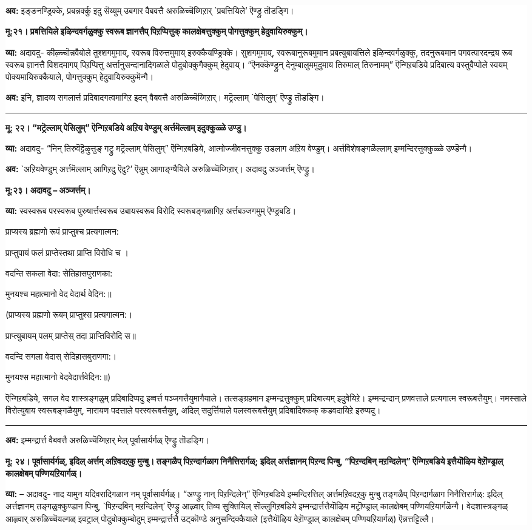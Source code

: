 **अव:** इङ्ङनण्ड्रिक्के, प्रबन्नर्क्कु इदु सॆय्युम् उबगार वैबवत्तै अरुळिच्चॆय्गिऱार् \`प्रबत्तियिले’ ऎण्ड्रु तॊडङ्गि।

**मू:२१। प्रबत्तियिले इऴिन्दवर्गळुक्कु स्वरूब ज्ञानत्तैप् पिऱप्पित्तुक् कालक्षेबत्तुक्कुम् पोगत्तुक्कुम् हेदुवायिरुक्कुम्।**

**व्या:** अदावदु- कीऴ्च्चॊन्नवैबोले तुश्शगमुमाय्, स्वरूब विरुत्तमुमाय् इरुक्कैयण्ड्रिक्के। सुशगमुमाय्, स्वरूबानुरूबमुमान प्रबत्युबायत्तिले इऴिन्दवर्गळुक्कु, तदनुरूबमान पगवत्पारदन्द्र्य रूब स्वरूब ज्ञानत्तै विशदमागप् पिऱप्पित्तु अर्त्तानुसन्दानादिगळाले पोदुबोक्कुगैक्कुम् हेदुवाय्। “ऎनक्कॆण्ड्रुन् देनुम्बालुममुदुमाय तिरुमाल् तिरुनामम्” ऎन्गिऱबडिये प्रदिबात्य वस्तुवैप्पोले स्वयम् पोक्यमायिरुक्कैयाले, पोगत्तुक्कुम् हेदुवायिरुक्कुमॆन्गै।

**अव:** इनि, ज्ञादव्य सगलार्त्त प्रदिबादगत्वमागिऱ इदन् वैबवत्तै अरुळिच्चॆय्गिऱार्। मट्रॆल्लाम् \`पेसिलुम्’ ऎण्ड्रु तॊडङ्गि।

****

**मू: २२। “मट्रॆल्लाम् पेसिलुम्” ऎन्गिऱबडिये अऱिय वेण्डुम् अर्त्तमॆल्लाम् इदुक्कुळ्ळे उण्डु।**

**व्या:** अदावदु- “निन् तिरुवॆट्टॆऴुत्तुङ् गट्रु मट्रॆल्लाम् पेसिलुम्” ऎन्गिऱबडिये, आत्मोज्जीवनत्तुक्कु उडलाग अऱिय वेण्डुम्। अर्त्तविशेषङ्गळॆल्लाम् इम्मन्दिरत्तुक्कुळ्ळे उण्डॆन्गै।

**अव:** \`अऱियवेण्डुम् अर्त्तमॆल्लाम् आगिऱदु ऎदु?’ ऎन्नुम् आगाङ्ग्षैयिले अरुळिच्चॆय्गिऱार्। अदावदु अञ्जर्त्तम् ऎण्ड्रु।

**मू:२३। अदावदु – अञ्जर्त्तम्।**

**व्या:** स्वस्वरूब परस्वरूब पुरुषार्त्तस्वरूब उबायस्वरूब विरोदि स्वरूबङ्गळागिऱ अर्त्तबञ्जगमुम् ऎण्ड्रबडि।

प्राप्यस्य ब्रह्मणो रूपं प्राप्तुश्च प्रत्यगात्मन:

प्राप्तुपायं फलं प्राप्तेस्तथा प्राप्ति विरोधि च ।

वदन्ति सकला वेदा: सेतिहासपुराणका:

मुनयश्च महात्मानो वेद वेदार्थ वेदिन:॥

(प्राप्यस्य प्रह्मणो रूबम् प्राप्तुश्स प्रत्यगात्मन:।

प्राप्त्युबायम् पलम् प्राप्तेस् तदा प्राप्तिविरोदि स॥

वदन्दि सगला वेदास् सेदिहासबुराणगा:।

मुनयश्स महात्मानो वेदवेदार्त्तवेदिन:॥)

ऎन्गिऱबडिये, सगल वेद शास्त्रङ्गळुम् प्रदिबादिप्पदु इव्वर्त्त पञ्जगत्तैयुमागैयाले। तत्सङ्ग्रहमान इम्मन्द्रत्तुक्कुम् प्रदिबात्यम् इदुवेयिऱे। इम्मन्द्रन्दान् प्रणवत्ताले प्रत्यगात्म स्वरूबत्तैयुम्। नमस्साले विरोत्युबाय स्वरूबङ्गळैयुम्, नारायण पदत्ताले परस्वरूबत्तैयुम्, अदिल् सदुर्त्तियाले पलस्वरूबत्तैयुम् प्रदिबादिक्कक् कडवदायिऱे इरुप्पदु।

****

**अव:** इम्मन्द्रार्त्त वैबवत्तै अरुळिच्चॆय्गिऱार् मेल् पूर्वासार्यर्गळ् ऎण्ड्रु तॊडङ्गि।

**मू: २४। पूर्वासार्यर्गळ्, इदिल् अर्त्तम् अऱिवदऱ्‌कु मुन्बु। तङ्गळैप् पिऱन्दार्गळाग निनैत्तिरार्गळ्; इदिल् अर्त्तज्ञानम् पिऱन्द पिन्बु, “पिऱन्दबिन् मऱन्दिलेन्” ऎन्गिऱबडिये इत्तैयॊऴिय वेऱॊण्ड्राल् कालक्षेबम् पण्णियऱियार्गळ्।**

**व्या:** – अदावदु- नाद यामुन यदिवरादिगळान नम् पूर्वासार्यर्गळ्। “अण्ड्रु नान् पिऱन्दिलेन्” ऎन्गिऱबडिये इम्मन्दिरत्तिल् अर्त्तमऱिवदऱ्‌कु मुन्बु तङ्गळैप् पिऱन्दार्गळाग निनैत्तिरार्गळ्: इदिल् अर्त्तज्ञानम् तङ्गळुक्कुण्डान पिन्बु, \`पिऱन्दबिन् मऱन्दिलेन्’ ऎण्ड्रु आऴ्वार् तिव्य सुक्तियिल् सॊल्लुगिऱबडिये इम्मन्द्रार्त्तत्तैयॊऴिय मट्रॊण्ड्राल् कालक्षेबम् पण्णियऱियार्गळॆन्गै। वेदशास्त्रङ्गळ् आऴ्वार् अरुळिच्चॆयल्गळ् इवट्राल् पोदुबोक्कुम्बोदुम् इम्मन्द्रार्त्तत्तै उट्कॊण्डे अनुसन्दिक्कैयाले (इत्तैयॊऴिय वेऱॊण्ड्राल् कालक्षेबम् पण्णियऱियार्गळ्) ऎन्नत्तट्टिल्लै।
